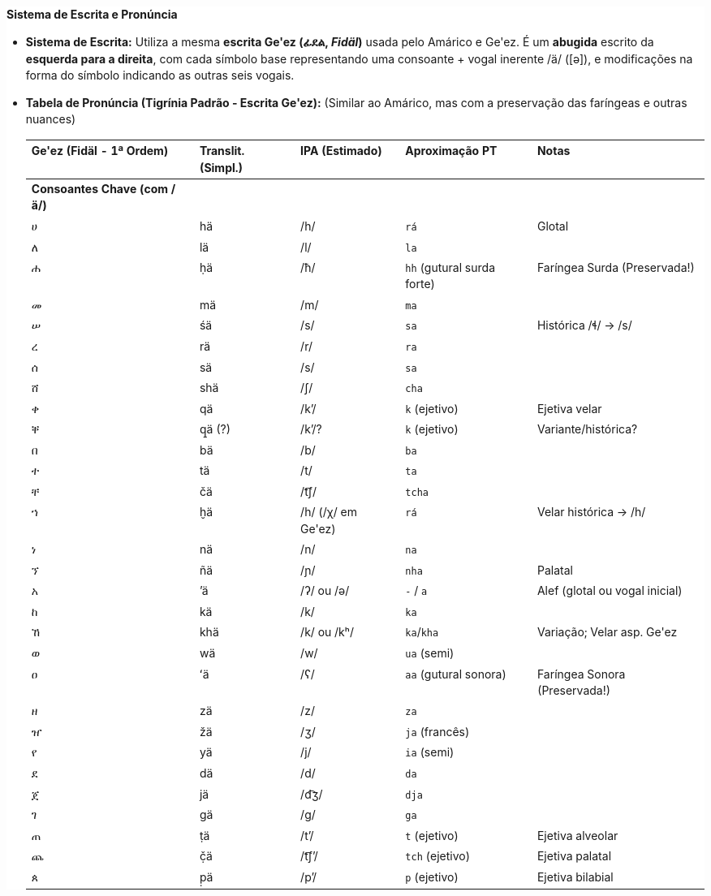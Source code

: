 **Sistema de Escrita e Pronúncia**

*   **Sistema de Escrita:** Utiliza a mesma **escrita Ge'ez (ፊደል, *Fidäl*)** usada pelo Amárico e Ge'ez. É um **abugida** escrito da **esquerda para a direita**, com cada símbolo base representando uma consoante + vogal inerente /ä/ ([ə]), e modificações na forma do símbolo indicando as outras seis vogais.

*   **Tabela de Pronúncia (Tigrínia Padrão - Escrita Ge'ez):**
    (Similar ao Amárico, mas com a preservação das faríngeas e outras nuances)

    | Ge'ez (Fidäl - 1ª Ordem) | Translit. (Simpl.) | IPA (Estimado) | Aproximação PT | Notas |
    |---|---|---|---|---|
    | **Consoantes Chave (com /ä/)** | | | | |
    | ሀ | hä | /h/ | `rá` | Glotal |
    | ለ | lä | /l/ | `la` |  |
    | ሐ | ḥä | /ħ/ | `hh` (gutural surda forte) | Faríngea Surda (Preservada!) |
    | መ | mä | /m/ | `ma` |  |
    | ሠ | śä | /s/ | `sa` | Histórica /ɬ/ → /s/ |
    | ረ | rä | /r/ | `ra` |  |
    | ሰ | sä | /s/ | `sa` |  |
    | ሸ | shä | /ʃ/ | `cha` |  |
    | ቀ | qä | /kʼ/ | `k` (ejetivo) | Ejetiva velar |
    | ቐ | q̱ä (?) | /kʼ/? | `k` (ejetivo) | Variante/histórica? |
    | በ | bä | /b/ | `ba` |  |
    | ተ | tä | /t/ | `ta` |  |
    | ቸ | čä | /t͡ʃ/ | `tcha` |  |
    | ኀ | ḫä | /h/ (/χ/ em Ge'ez) | `rá` | Velar histórica → /h/ |
    | ነ | nä | /n/ | `na` |  |
    | ኘ | ñä | /ɲ/ | `nha` | Palatal |
    | አ | ʼä | /ʔ/ ou /ə/ | `-` / `a` | Alef (glotal ou vogal inicial) |
    | ከ | kä | /k/ | `ka` |  |
    | ኸ | khä | /k/ ou /kʰ/ | `ka`/`kha` | Variação; Velar asp. Ge'ez |
    | ወ | wä | /w/ | `ua` (semi) |  |
    | ዐ | ʻä | /ʕ/ | `aa` (gutural sonora) | Faríngea Sonora (Preservada!) |
    | ዘ | zä | /z/ | `za` |  |
    | ዠ | žä | /ʒ/ | `ja` (francês) |  |
    | የ | yä | /j/ | `ia` (semi) |  |
    | ደ | dä | /d/ | `da` |  |
    | ጀ | jä | /d͡ʒ/ | `dja` |  |
    | ገ | gä | /ɡ/ | `ga` |  |
    | ጠ | ṭä | /tʼ/ | `t` (ejetivo) | Ejetiva alveolar |
    | ጨ | č̣ä | /t͡ʃʼ/ | `tch` (ejetivo) | Ejetiva palatal |
    | ጰ | p̣ä | /pʼ/ | `p` (ejetivo) | Ejetiva bilabial |